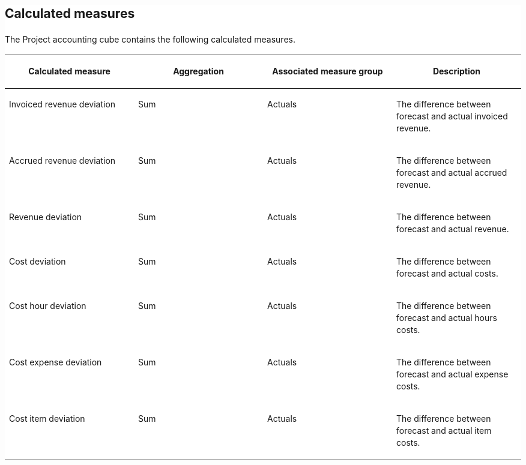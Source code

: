 
## Calculated measures

The Project accounting cube contains the following calculated measures.

<table>
<colgroup>
<col style="width: 25%" />
<col style="width: 25%" />
<col style="width: 25%" />
<col style="width: 25%" />
</colgroup>
<thead>
<tr class="header">
<th><p>Calculated measure</p></th>
<th><p>Aggregation</p></th>
<th><p>Associated measure group</p></th>
<th><p>Description</p></th>
</tr>
</thead>
<tbody>
<tr class="odd">
<td><p>Invoiced revenue deviation</p></td>
<td><p>Sum</p></td>
<td><p>Actuals</p></td>
<td><p>The difference between forecast and actual invoiced revenue.</p></td>
</tr>
<tr class="even">
<td><p>Accrued revenue deviation</p></td>
<td><p>Sum</p></td>
<td><p>Actuals</p></td>
<td><p>The difference between forecast and actual accrued revenue.</p></td>
</tr>
<tr class="odd">
<td><p>Revenue deviation</p></td>
<td><p>Sum</p></td>
<td><p>Actuals</p></td>
<td><p>The difference between forecast and actual revenue.</p></td>
</tr>
<tr class="even">
<td><p>Cost deviation</p></td>
<td><p>Sum</p></td>
<td><p>Actuals</p></td>
<td><p>The difference between forecast and actual costs.</p></td>
</tr>
<tr class="odd">
<td><p>Cost hour deviation</p></td>
<td><p>Sum</p></td>
<td><p>Actuals</p></td>
<td><p>The difference between forecast and actual hours costs.</p></td>
</tr>
<tr class="even">
<td><p>Cost expense deviation</p></td>
<td><p>Sum</p></td>
<td><p>Actuals</p></td>
<td><p>The difference between forecast and actual expense costs.</p></td>
</tr>
<tr class="odd">
<td><p>Cost item deviation</p></td>
<td><p>Sum</p></td>
<td><p>Actuals</p></td>
<td><p>The difference between forecast and actual item costs.</p></td>
</tr>
<tr class="even">